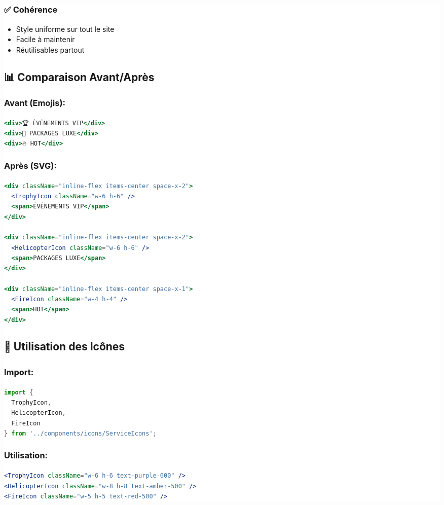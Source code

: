 ### ✅ **Cohérence**
- Style uniforme sur tout le site
- Facile à maintenir
- Réutilisables partout

## 📊 Comparaison Avant/Après

### Avant (Emojis):
```jsx
<div>🏆 ÉVÉNEMENTS VIP</div>
<div>🚁 PACKAGES LUXE</div>
<div>🔥 HOT</div>
```

### Après (SVG):
```jsx
<div className="inline-flex items-center space-x-2">
  <TrophyIcon className="w-6 h-6" />
  <span>ÉVÉNEMENTS VIP</span>
</div>

<div className="inline-flex items-center space-x-2">
  <HelicopterIcon className="w-6 h-6" />
  <span>PACKAGES LUXE</span>
</div>

<div className="inline-flex items-center space-x-1">
  <FireIcon className="w-4 h-4" />
  <span>HOT</span>
</div>
```

## 🚀 Utilisation des Icônes

### Import:
```jsx
import { 
  TrophyIcon, 
  HelicopterIcon, 
  FireIcon 
} from '../components/icons/ServiceIcons';
```

### Utilisation:
```jsx
<TrophyIcon className="w-6 h-6 text-purple-600" />
<HelicopterIcon className="w-8 h-8 text-amber-500" />
<FireIcon className="w-5 h-5 text-red-500" />
```
